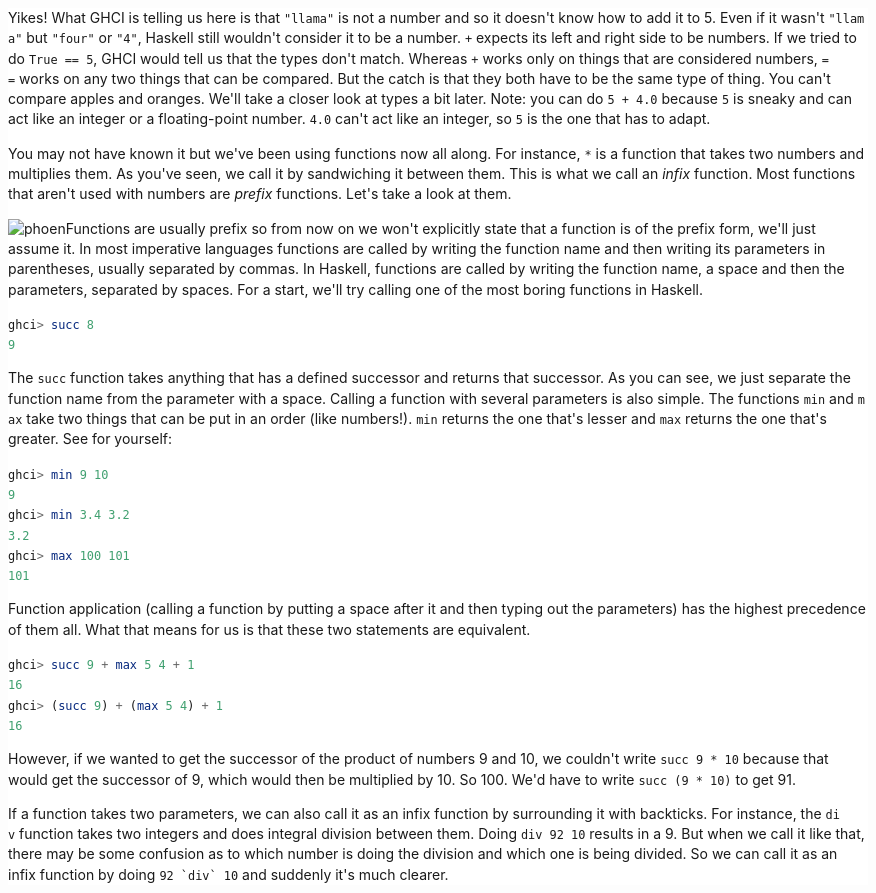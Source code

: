Yikes! What GHCI is telling us here is that `"llama"` is not a number and so it doesn't know how to add it to 5. Even if it wasn't `"llama"` but `"four"` or `"4"`, Haskell still wouldn't consider it to be a number. `+` expects its left and right side to be numbers. If we tried to do `True == 5`, GHCI would tell us that the types don't match. Whereas `+` works only on things that are considered numbers, `==` works on any two things that can be compared. But the catch is that they both have to be the same type of thing. You can't compare apples and oranges. We'll take a closer look at types a bit later. Note: you can do `5 + 4.0` because `5` is sneaky and can act like an integer or a floating-point number. `4.0` can't act like an integer, so `5` is the one that has to adapt.

You may not have known it but we've been using functions now all along. For instance, `*` is a function that takes two numbers and multiplies them. As you've seen, we call it by sandwiching it between them. This is what we call an _infix_ function. Most functions that aren't used with numbers are _prefix_ functions. Let's take a look at them.

![phoen](http://s3.amazonaws.com/lyah/ringring.png)Functions are usually prefix so from now on we won't explicitly state that a function is of the prefix form, we'll just assume it. In most imperative languages functions are called by writing the function name and then writing its parameters in parentheses, usually separated by commas. In Haskell, functions are called by writing the function name, a space and then the parameters, separated by spaces. For a start, we'll try calling one of the most boring functions in Haskell.

```haskell
ghci> succ 8
9 
```

The `succ` function takes anything that has a defined successor and returns that successor. As you can see, we just separate the function name from the parameter with a space. Calling a function with several parameters is also simple. The functions `min` and `max` take two things that can be put in an order (like numbers!). `min` returns the one that's lesser and `max` returns the one that's greater. See for yourself:

```haskell
ghci> min 9 10
9
ghci> min 3.4 3.2
3.2
ghci> max 100 101
101 
```

Function application (calling a function by putting a space after it and then typing out the parameters) has the highest precedence of them all. What that means for us is that these two statements are equivalent.

```haskell
ghci> succ 9 + max 5 4 + 1
16
ghci> (succ 9) + (max 5 4) + 1
16
```

However, if we wanted to get the successor of the product of numbers 9 and 10, we couldn't write `succ 9 * 10` because that would get the successor of 9, which would then be multiplied by 10. So 100. We'd have to write `succ (9 * 10)` to get 91.

If a function takes two parameters, we can also call it as an infix function by surrounding it with backticks. For instance, the `div` function takes two integers and does integral division between them. Doing `div 92 10` results in a 9. But when we call it like that, there may be some confusion as to which number is doing the division and which one is being divided. So we can call it as an infix function by doing ``92 `div` 10`` and suddenly it's much clearer.
